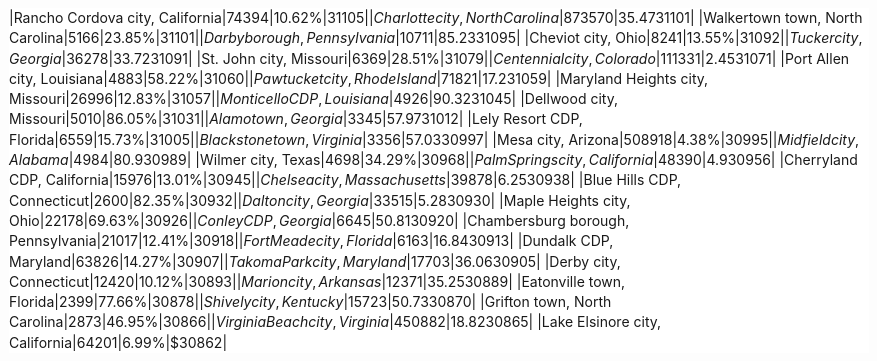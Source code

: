 |Rancho Cordova city, California|74394|10.62%|$31105|
|Charlotte city, North Carolina|873570|35.47%|$31101|
|Walkertown town, North Carolina|5166|23.85%|$31101|
|Darby borough, Pennsylvania|10711|85.23%|$31095|
|Cheviot city, Ohio|8241|13.55%|$31092|
|Tucker city, Georgia|36278|33.72%|$31091|
|St. John city, Missouri|6369|28.51%|$31079|
|Centennial city, Colorado|111331|2.45%|$31071|
|Port Allen city, Louisiana|4883|58.22%|$31060|
|Pawtucket city, Rhode Island|71821|17.2%|$31059|
|Maryland Heights city, Missouri|26996|12.83%|$31057|
|Monticello CDP, Louisiana|4926|90.32%|$31045|
|Dellwood city, Missouri|5010|86.05%|$31031|
|Alamo town, Georgia|3345|57.97%|$31012|
|Lely Resort CDP, Florida|6559|15.73%|$31005|
|Blackstone town, Virginia|3356|57.03%|$30997|
|Mesa city, Arizona|508918|4.38%|$30995|
|Midfield city, Alabama|4984|80.9%|$30989|
|Wilmer city, Texas|4698|34.29%|$30968|
|Palm Springs city, California|48390|4.9%|$30956|
|Cherryland CDP, California|15976|13.01%|$30945|
|Chelsea city, Massachusetts|39878|6.25%|$30938|
|Blue Hills CDP, Connecticut|2600|82.35%|$30932|
|Dalton city, Georgia|33515|5.28%|$30930|
|Maple Heights city, Ohio|22178|69.63%|$30926|
|Conley CDP, Georgia|6645|50.81%|$30920|
|Chambersburg borough, Pennsylvania|21017|12.41%|$30918|
|Fort Meade city, Florida|6163|16.84%|$30913|
|Dundalk CDP, Maryland|63826|14.27%|$30907|
|Takoma Park city, Maryland|17703|36.06%|$30905|
|Derby city, Connecticut|12420|10.12%|$30893|
|Marion city, Arkansas|12371|35.25%|$30889|
|Eatonville town, Florida|2399|77.66%|$30878|
|Shively city, Kentucky|15723|50.73%|$30870|
|Grifton town, North Carolina|2873|46.95%|$30866|
|Virginia Beach city, Virginia|450882|18.82%|$30865|
|Lake Elsinore city, California|64201|6.99%|$30862|